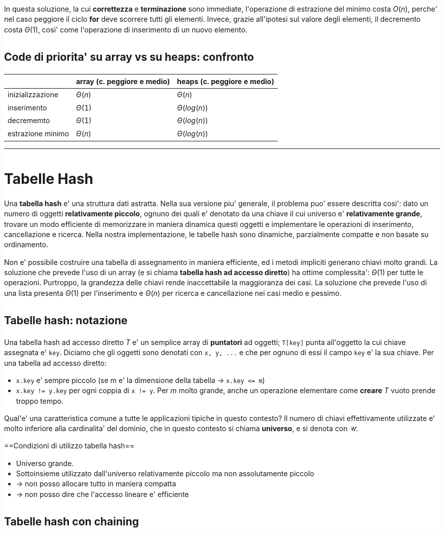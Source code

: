 In questa soluzione, la cui **correttezza** e **terminazione** sono immediate, l'operazione di estrazione del minimo costa $O(n)$, perche' nel caso peggiore il ciclo **for** deve scorrere tutti gli elementi. Invece, grazie all'ipotesi sul valore degli elementi, il decremento costa $\Theta(1)$, cosi' come l'operazione di inserimento di un nuovo elemento.

## Code di priorita' su array vs su heaps: confronto

|                   | array (c. peggiore e medio) | heaps (c. peggiore e medio) |
| ----------------- | --------------------------- | --------------------------- |
| inizializzazione  | $\Theta(n)$                 | $\Theta(n)$                 |
| inserimento       | $\Theta(1)$                 | $\Theta(log(n))$            |
| decrememto        | $\Theta(1)$                 | $\Theta(log(n))$            |
| estrazione minimo | $\Theta(n)$                 | $\Theta(log(n))$            |

---
# Tabelle Hash
Una **tabella hash** e' una struttura dati astratta. 
Nella sua versione piu' generale, il problema puo' essere descritta cosi': dato un numero di oggetti **relativamente piccolo**, ognuno dei quali e' denotato da una chiave il cui universo e' **relativamente grande**, trovare un modo efficiente di memorizzare in maniera dinamica questi oggetti e implementare le operazioni di inserimento, cancellazione e ricerca.
Nella nostra implementazione, le tabelle hash sono dinamiche, parzialmente compatte e non basate su ordinamento.

Non e' possibile costruire una tabella di assegnamento in maniera efficiente, ed i metodi impliciti generano chiavi molto grandi. La soluzione che prevede l'uso di un array (e si chiama **tabella hash ad accesso diretto**) ha ottime complessita': $\Theta(1)$ per tutte le operazioni. Purtroppo, la grandezza delle chiavi rende inaccettabile la maggioranza dei casi.
La soluzione che prevede l'uso di una lista presenta $\Theta(1)$ per l'inserimento e $\Theta(n)$ per ricerca e cancellazione nei casi medio e pessimo.

## Tabelle hash: notazione
Una tabella hash ad accesso diretto *T* e' un semplice array di **puntatori** ad oggetti; `T[key]` punta all'oggetto la cui chiave assegnata e' `key`.
Diciamo che gli oggetti sono denotati con `x, y, ...` e che per ognuno di essi il campo `key` e' la sua chiave.
Per una tabella ad accesso diretto:
- `x.key` e' sempre piccolo (se m e' la dimensione della tabella $\rightarrow$ `x.key <= m`)
- `x.key != y.key` per ogni coppia di `x != y`.
Per *m* molto grande, anche un operazione elementare come **creare** *T* vuoto prende troppo tempo.

Qual'e' una caratteristica comune a tutte le applicazioni tipiche in questo contesto? Il numero di chiavi effettivamente utilizzate e' molto inferiore alla cardinalita' del dominio, che in questo contesto si chiama **universo**, e si denota con $\mathcal{U}$. 

==Condizioni di utilizzo tabella hash==
- Universo grande.
- Sottoinsieme utilizzato dall'universo relativamente piccolo ma non assolutamente piccolo
- $\rightarrow$ non posso allocare tutto in maniera compatta
- $\rightarrow$ non posso dire che l'accesso lineare e' efficiente

## Tabelle hash con chaining
